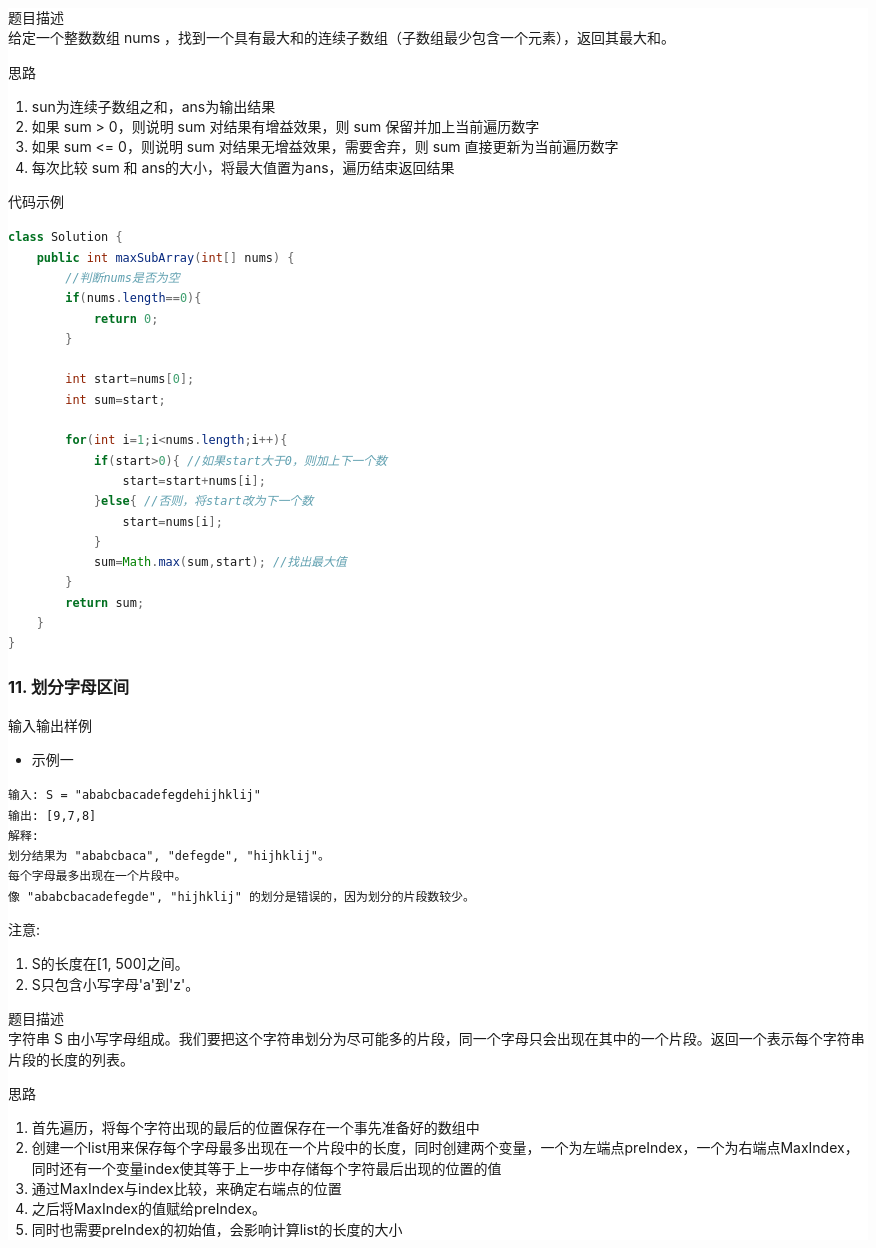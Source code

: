 题目描述         
给定一个整数数组 nums ，找到一个具有最大和的连续子数组（子数组最少包含一个元素），返回其最大和。
         
思路       
1. sun为连续子数组之和，ans为输出结果
2. 如果 sum > 0，则说明 sum 对结果有增益效果，则 sum 保留并加上当前遍历数字
3. 如果 sum <= 0，则说明 sum 对结果无增益效果，需要舍弃，则 sum 直接更新为当前遍历数字
4. 每次比较 sum 和 ans的大小，将最大值置为ans，遍历结束返回结果
             
代码示例           
```java
class Solution {
    public int maxSubArray(int[] nums) {
        //判断nums是否为空
        if(nums.length==0){
            return 0;
        }
        
        int start=nums[0];
        int sum=start;
        
        for(int i=1;i<nums.length;i++){
            if(start>0){ //如果start大于0，则加上下一个数
                start=start+nums[i];
            }else{ //否则，将start改为下一个数
                start=nums[i];
            }
            sum=Math.max(sum,start); //找出最大值
        }
        return sum;
    }
}
```
            
### 11. 划分字母区间
输入输出样例
- 示例一
```html
输入: S = "ababcbacadefegdehijhklij"
输出: [9,7,8]
解释:
划分结果为 "ababcbaca", "defegde", "hijhklij"。
每个字母最多出现在一个片段中。
像 "ababcbacadefegde", "hijhklij" 的划分是错误的，因为划分的片段数较少。
```
           
注意:
1. S的长度在[1, 500]之间。
2. S只包含小写字母'a'到'z'。
           
题目描述      
字符串 S 由小写字母组成。我们要把这个字符串划分为尽可能多的片段，同一个字母只会出现在其中的一个片段。返回一个表示每个字符串片段的长度的列表。
            
思路      
1. 首先遍历，将每个字符出现的最后的位置保存在一个事先准备好的数组中
2. 创建一个list用来保存每个字母最多出现在一个片段中的长度，同时创建两个变量，一个为左端点preIndex，一个为右端点MaxIndex，同时还有一个变量index使其等于上一步中存储每个字符最后出现的位置的值
3. 通过MaxIndex与index比较，来确定右端点的位置
4. 之后将MaxIndex的值赋给preIndex。
5. 同时也需要preIndex的初始值，会影响计算list的长度的大小     
            